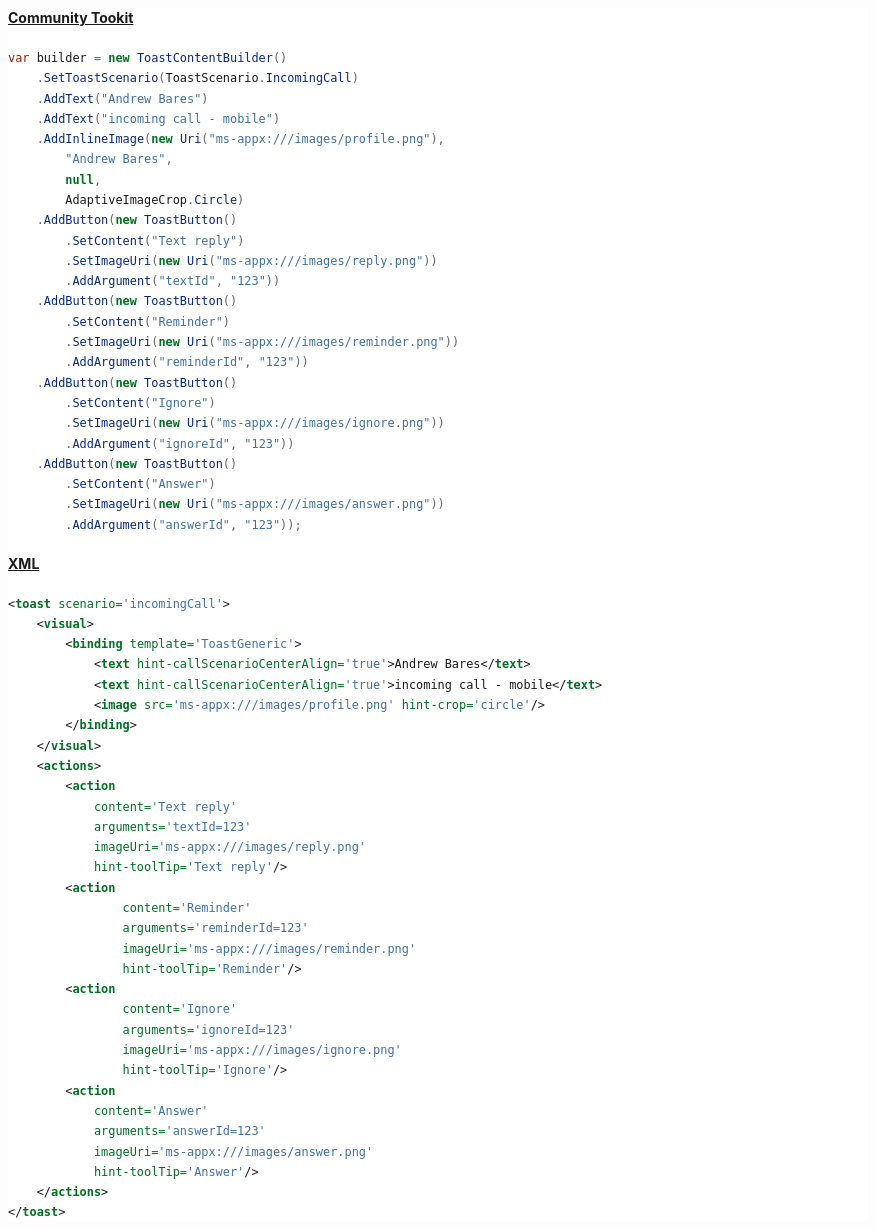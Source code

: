#### [Community Tookit](#tab/toolkit)

```csharp
var builder = new ToastContentBuilder()
    .SetToastScenario(ToastScenario.IncomingCall)
    .AddText("Andrew Bares")
    .AddText("incoming call - mobile")
    .AddInlineImage(new Uri("ms-appx:///images/profile.png"), 
        "Andrew Bares",
        null,
        AdaptiveImageCrop.Circle)
    .AddButton(new ToastButton()
        .SetContent("Text reply")
        .SetImageUri(new Uri("ms-appx:///images/reply.png"))
        .AddArgument("textId", "123"))
    .AddButton(new ToastButton()
        .SetContent("Reminder")
        .SetImageUri(new Uri("ms-appx:///images/reminder.png"))
        .AddArgument("reminderId", "123"))
    .AddButton(new ToastButton()
        .SetContent("Ignore")
        .SetImageUri(new Uri("ms-appx:///images/ignore.png"))
        .AddArgument("ignoreId", "123"))
    .AddButton(new ToastButton()
        .SetContent("Answer")
        .SetImageUri(new Uri("ms-appx:///images/answer.png"))
        .AddArgument("answerId", "123"));
```

#### [XML](#tab/xml)

```xml
<toast scenario='incomingCall'>
    <visual>
        <binding template='ToastGeneric'>
            <text hint-callScenarioCenterAlign='true'>Andrew Bares</text>
            <text hint-callScenarioCenterAlign='true'>incoming call - mobile</text>
            <image src='ms-appx:///images/profile.png' hint-crop='circle'/>
        </binding>
    </visual>
    <actions>
        <action 
            content='Text reply' 
            arguments='textId=123' 
            imageUri='ms-appx:///images/reply.png' 
            hint-toolTip='Text reply'/>
        <action 
                content='Reminder' 
                arguments='reminderId=123' 
                imageUri='ms-appx:///images/reminder.png' 
                hint-toolTip='Reminder'/>
        <action 
                content='Ignore' 
                arguments='ignoreId=123' 
                imageUri='ms-appx:///images/ignore.png' 
                hint-toolTip='Ignore'/>
        <action 
            content='Answer' 
            arguments='answerId=123' 
            imageUri='ms-appx:///images/answer.png' 
            hint-toolTip='Answer'/>
    </actions>
</toast>
```
